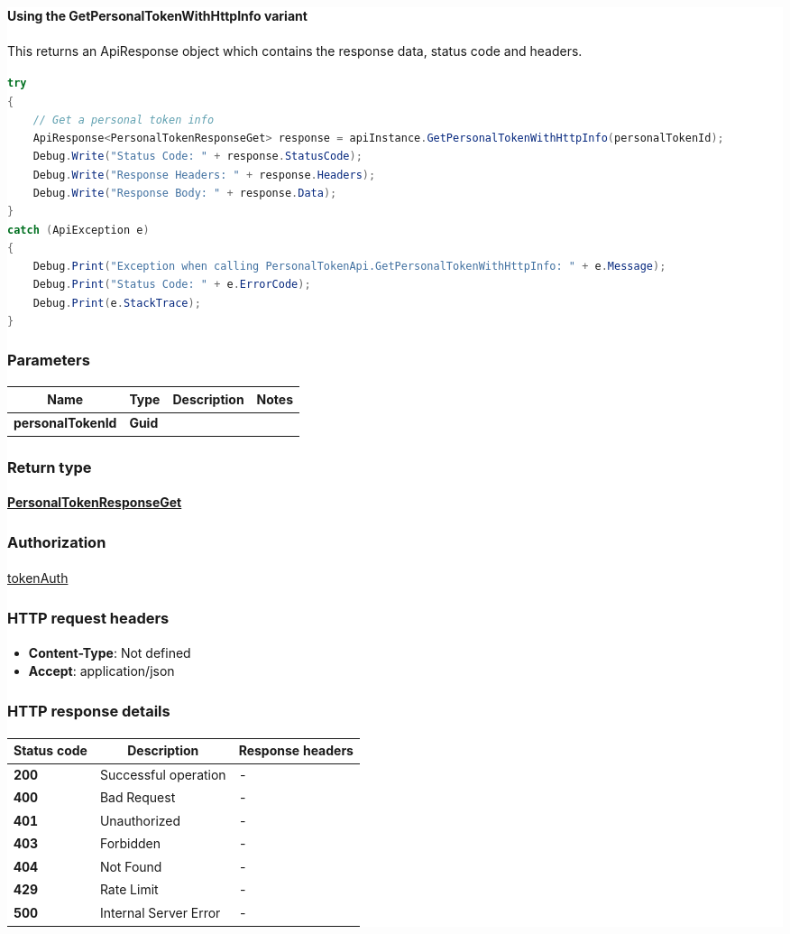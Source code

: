 #### Using the GetPersonalTokenWithHttpInfo variant
This returns an ApiResponse object which contains the response data, status code and headers.

```csharp
try
{
    // Get a personal token info
    ApiResponse<PersonalTokenResponseGet> response = apiInstance.GetPersonalTokenWithHttpInfo(personalTokenId);
    Debug.Write("Status Code: " + response.StatusCode);
    Debug.Write("Response Headers: " + response.Headers);
    Debug.Write("Response Body: " + response.Data);
}
catch (ApiException e)
{
    Debug.Print("Exception when calling PersonalTokenApi.GetPersonalTokenWithHttpInfo: " + e.Message);
    Debug.Print("Status Code: " + e.ErrorCode);
    Debug.Print(e.StackTrace);
}
```

### Parameters

| Name | Type | Description | Notes |
|------|------|-------------|-------|
| **personalTokenId** | **Guid** |  |  |

### Return type

[**PersonalTokenResponseGet**](PersonalTokenResponseGet.md)

### Authorization

[tokenAuth](../README.md#tokenAuth)

### HTTP request headers

 - **Content-Type**: Not defined
 - **Accept**: application/json


### HTTP response details
| Status code | Description | Response headers |
|-------------|-------------|------------------|
| **200** | Successful operation |  -  |
| **400** | Bad Request |  -  |
| **401** | Unauthorized |  -  |
| **403** | Forbidden |  -  |
| **404** | Not Found |  -  |
| **429** | Rate Limit |  -  |
| **500** | Internal Server Error |  -  |
